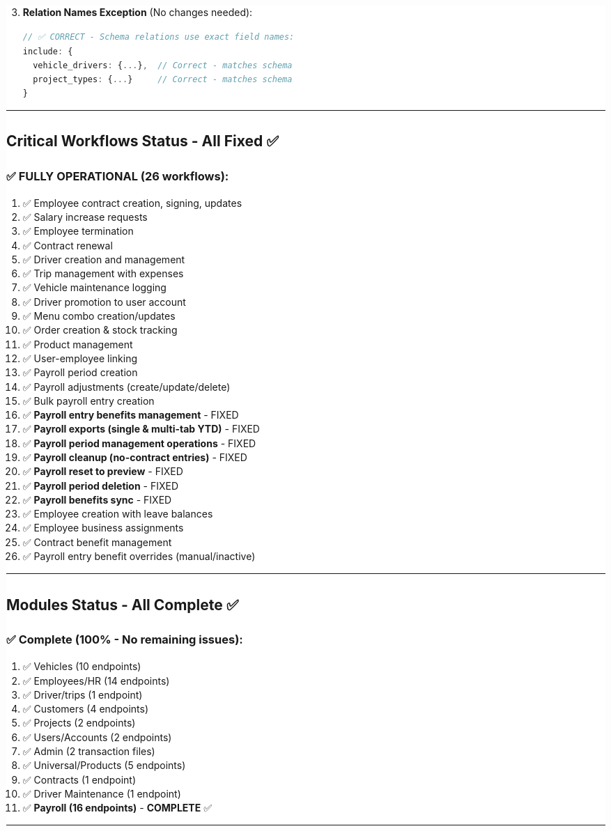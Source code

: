 3. **Relation Names Exception** (No changes needed):
   ```typescript
   // ✅ CORRECT - Schema relations use exact field names:
   include: {
     vehicle_drivers: {...},  // Correct - matches schema
     project_types: {...}     // Correct - matches schema
   }
   ```

---

## Critical Workflows Status - All Fixed ✅

### ✅ FULLY OPERATIONAL (26 workflows):
1. ✅ Employee contract creation, signing, updates
2. ✅ Salary increase requests
3. ✅ Employee termination
4. ✅ Contract renewal
5. ✅ Driver creation and management
6. ✅ Trip management with expenses
7. ✅ Vehicle maintenance logging
8. ✅ Driver promotion to user account
9. ✅ Menu combo creation/updates
10. ✅ Order creation & stock tracking
11. ✅ Product management
12. ✅ User-employee linking
13. ✅ Payroll period creation
14. ✅ Payroll adjustments (create/update/delete)
15. ✅ Bulk payroll entry creation
16. ✅ **Payroll entry benefits management** - FIXED
17. ✅ **Payroll exports (single & multi-tab YTD)** - FIXED
18. ✅ **Payroll period management operations** - FIXED
19. ✅ **Payroll cleanup (no-contract entries)** - FIXED
20. ✅ **Payroll reset to preview** - FIXED
21. ✅ **Payroll period deletion** - FIXED
22. ✅ **Payroll benefits sync** - FIXED
23. ✅ Employee creation with leave balances
24. ✅ Employee business assignments
25. ✅ Contract benefit management
26. ✅ Payroll entry benefit overrides (manual/inactive)

---

## Modules Status - All Complete ✅

### ✅ Complete (100% - No remaining issues):
1. ✅ Vehicles (10 endpoints)
2. ✅ Employees/HR (14 endpoints)
3. ✅ Driver/trips (1 endpoint)
4. ✅ Customers (4 endpoints)
5. ✅ Projects (2 endpoints)
6. ✅ Users/Accounts (2 endpoints)
7. ✅ Admin (2 transaction files)
8. ✅ Universal/Products (5 endpoints)
9. ✅ Contracts (1 endpoint)
10. ✅ Driver Maintenance (1 endpoint)
11. ✅ **Payroll (16 endpoints)** - **COMPLETE** ✅

---